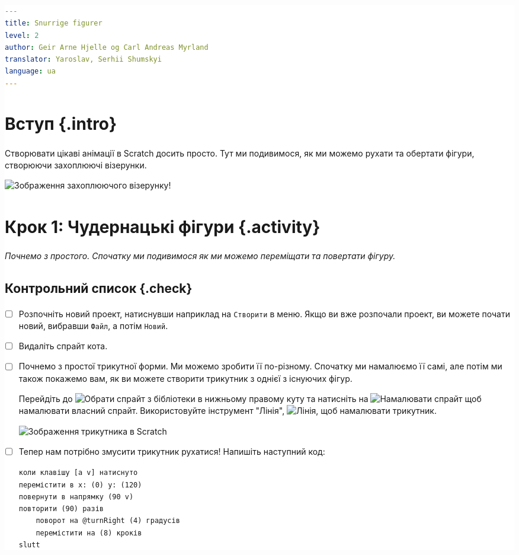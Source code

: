 ```yaml
---
title: Snurrige figurer
level: 2
author: Geir Arne Hjelle og Carl Andreas Myrland
translator: Yaroslav, Serhii Shumskyi
language: ua
---
```



# Вступ {.intro}

Створювати цікаві анімації в Scratch досить просто. Тут ми подивимося, 
як ми можемо рухати та обертати фігури, створюючи захоплюючі візерунки.

![Зображення захоплюючого візерунку!](snurrige_figurer.png)


# Крок 1: Чудернацькі фігури {.activity}

*Почнемо з простого. Спочатку ми подивимося як ми можемо переміщати та повертати фігуру.*

## Контрольний список {.check}

- [ ] Розпочніть новий проект, натиснувши наприклад на `Створити` в меню. 
  Якщо ви вже розпочали проект, ви можете почати новий, вибравши `Файл`, а потім `Новий`.

- [ ] Видаліть спрайт кота.

- [ ] Почнемо з простої трикутної форми. Ми можемо зробити її по-різному. 
      Спочатку ми намалюємо її самі, але потім ми також покажемо вам, 
	  як ви можете створити трикутник з однієї з існуючих фігур. 

    Перейдіть до ![Обрати спрайт з бібліотеки](../bilder/hent-fra-bibliotek.png) в нижньому правому куту та натисніть на
	![Намалювати спрайт](../bilder/tegn-ny.png) щоб намалювати власний спрайт. Використовуйте інструмент "Лінія", 
	![Лінія](../bilder/tegn-linje.png), щоб намалювати трикутник.

    ![Зображення трикутника в Scratch](tegn_trekant.png)

- [ ] Тепер нам потрібно змусити трикутник рухатися! Напишіть наступний код:

  ```blocks
  коли клавішу [a v] натиснуто
  перемістити в x: (0) y: (120)
  повернути в напрямку (90 v)
  повторити (90) разів
      поворот на @turnRight (4) градусів
      перемістити на (8) кроків
  slutt
  ```
